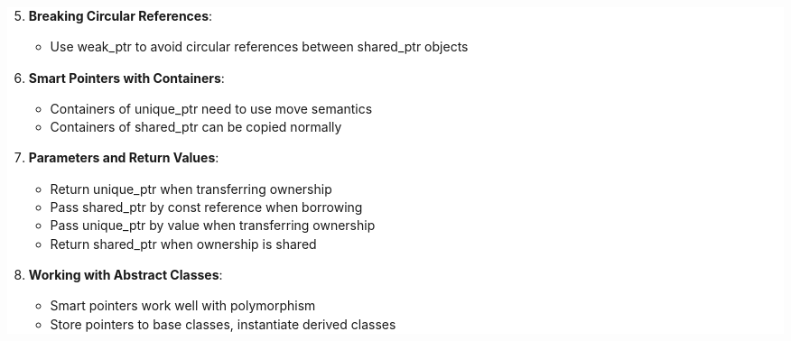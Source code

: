 5. **Breaking Circular References**:
   - Use weak_ptr to avoid circular references between shared_ptr objects

6. **Smart Pointers with Containers**:
   - Containers of unique_ptr need to use move semantics
   - Containers of shared_ptr can be copied normally

7. **Parameters and Return Values**:
   - Return unique_ptr when transferring ownership
   - Pass shared_ptr by const reference when borrowing
   - Pass unique_ptr by value when transferring ownership
   - Return shared_ptr when ownership is shared

8. **Working with Abstract Classes**:
   - Smart pointers work well with polymorphism
   - Store pointers to base classes, instantiate derived classes 